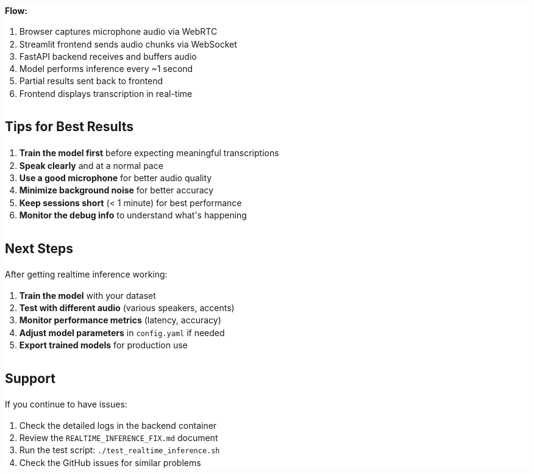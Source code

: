 **Flow:**

1. Browser captures microphone audio via WebRTC
2. Streamlit frontend sends audio chunks via WebSocket
3. FastAPI backend receives and buffers audio
4. Model performs inference every ~1 second
5. Partial results sent back to frontend
6. Frontend displays transcription in real-time

## Tips for Best Results

1. **Train the model first** before expecting meaningful transcriptions
2. **Speak clearly** and at a normal pace
3. **Use a good microphone** for better audio quality
4. **Minimize background noise** for better accuracy
5. **Keep sessions short** (< 1 minute) for best performance
6. **Monitor the debug info** to understand what's happening

## Next Steps

After getting realtime inference working:

1. **Train the model** with your dataset
2. **Test with different audio** (various speakers, accents)
3. **Monitor performance metrics** (latency, accuracy)
4. **Adjust model parameters** in `config.yaml` if needed
5. **Export trained models** for production use

## Support

If you continue to have issues:

1. Check the detailed logs in the backend container
2. Review the `REALTIME_INFERENCE_FIX.md` document
3. Run the test script: `./test_realtime_inference.sh`
4. Check the GitHub issues for similar problems
